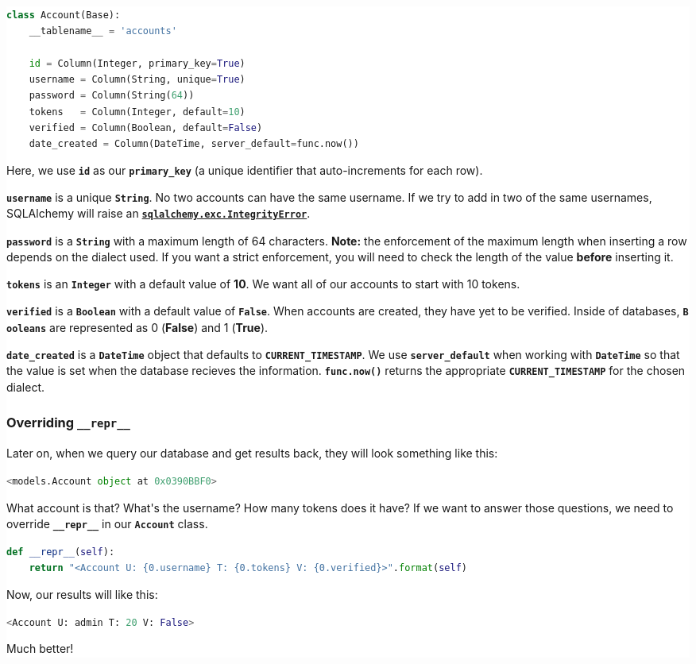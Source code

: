```python
class Account(Base):
    __tablename__ = 'accounts'
    
    id = Column(Integer, primary_key=True)
    username = Column(String, unique=True)
    password = Column(String(64))
    tokens   = Column(Integer, default=10)
    verified = Column(Boolean, default=False)
    date_created = Column(DateTime, server_default=func.now())
```

Here, we use **`id`** as our **`primary_key`** (a unique identifier that auto-increments for each row).

**`username`** is a unique **`String`**. No two accounts can have the same username. If we try to add in two of the same usernames, SQLAlchemy will raise an [**`sqlalchemy.exc.IntegrityError`**](http://docs.sqlalchemy.org/en/latest/core/exceptions.html "SQLAlchemy Exceptions").

**`password`** is a **`String`** with a maximum length of 64 characters. **Note:** the enforcement of the maximum length when inserting a row depends on the dialect used. If you want a strict enforcement, you will need to check the length of the value **before** inserting it.

**`tokens`** is an **`Integer`** with a default value of **10**. We want all of our accounts to start with 10 tokens.

**`verified`** is a **`Boolean`** with a default value of **`False`**. When accounts are created, they have yet to be verified. Inside of databases, **`Booleans`** are represented as 0 (**False**) and 1 (**True**).

**`date_created`** is a **`DateTime`** object that defaults to **`CURRENT_TIMESTAMP`**. We use **`server_default`** when working with **`DateTime`** so that the value is set when the database recieves the information. **`func.now()`** returns the appropriate **`CURRENT_TIMESTAMP`** for the chosen dialect.

### Overriding `__repr__`
Later on, when we query our database and get results back, they will look something like this:

```python
<models.Account object at 0x0390BBF0>
```

What account is that? What's the username? How many tokens does it have? If we want to answer those questions, we need to override **`__repr__`** in our **`Account`** class.

```python
def __repr__(self):
    return "<Account U: {0.username} T: {0.tokens} V: {0.verified}>".format(self)
```

Now, our results will like this:

```python
<Account U: admin T: 20 V: False>
```

Much better!
